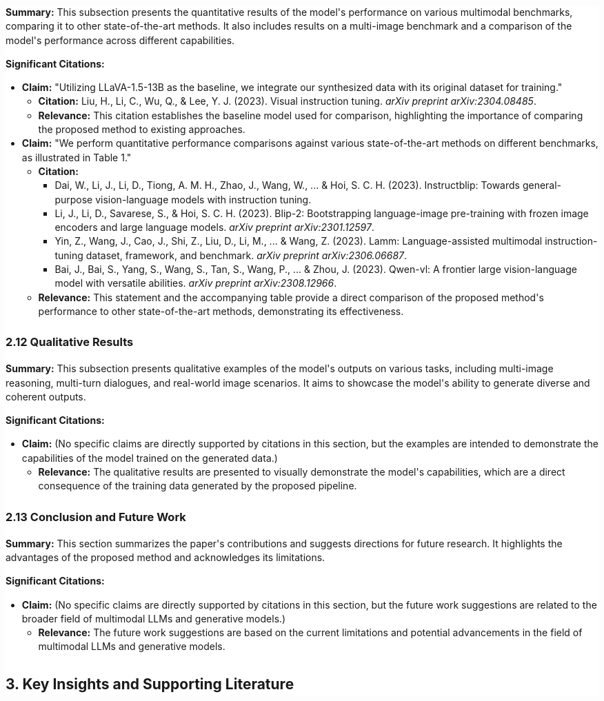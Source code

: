 **Summary:** This subsection presents the quantitative results of the model's performance on various multimodal benchmarks, comparing it to other state-of-the-art methods. It also includes results on a multi-image benchmark and a comparison of the model's performance across different capabilities.

**Significant Citations:**

* **Claim:** "Utilizing LLaVA-1.5-13B as the baseline, we integrate our synthesized data with its original dataset for training."
    * **Citation:** Liu, H., Li, C., Wu, Q., & Lee, Y. J. (2023). Visual instruction tuning. *arXiv preprint arXiv:2304.08485*.
    * **Relevance:** This citation establishes the baseline model used for comparison, highlighting the importance of comparing the proposed method to existing approaches.
* **Claim:** "We perform quantitative performance comparisons against various state-of-the-art methods on different benchmarks, as illustrated in Table 1."
    * **Citation:**
        * Dai, W., Li, J., Li, D., Tiong, A. M. H., Zhao, J., Wang, W., ... & Hoi, S. C. H. (2023). Instructblip: Towards general-purpose vision-language models with instruction tuning.
        * Li, J., Li, D., Savarese, S., & Hoi, S. C. H. (2023). Blip-2: Bootstrapping language-image pre-training with frozen image encoders and large language models. *arXiv preprint arXiv:2301.12597*.
        * Yin, Z., Wang, J., Cao, J., Shi, Z., Liu, D., Li, M., ... & Wang, Z. (2023). Lamm: Language-assisted multimodal instruction-tuning dataset, framework, and benchmark. *arXiv preprint arXiv:2306.06687*.
        * Bai, J., Bai, S., Yang, S., Wang, S., Tan, S., Wang, P., ... & Zhou, J. (2023). Qwen-vl: A frontier large vision-language model with versatile abilities. *arXiv preprint arXiv:2308.12966*.
    * **Relevance:** This statement and the accompanying table provide a direct comparison of the proposed method's performance to other state-of-the-art methods, demonstrating its effectiveness.


### 2.12 Qualitative Results

**Summary:** This subsection presents qualitative examples of the model's outputs on various tasks, including multi-image reasoning, multi-turn dialogues, and real-world image scenarios. It aims to showcase the model's ability to generate diverse and coherent outputs.

**Significant Citations:**

* **Claim:** (No specific claims are directly supported by citations in this section, but the examples are intended to demonstrate the capabilities of the model trained on the generated data.)
    * **Relevance:** The qualitative results are presented to visually demonstrate the model's capabilities, which are a direct consequence of the training data generated by the proposed pipeline.


### 2.13 Conclusion and Future Work

**Summary:** This section summarizes the paper's contributions and suggests directions for future research. It highlights the advantages of the proposed method and acknowledges its limitations.

**Significant Citations:**

* **Claim:** (No specific claims are directly supported by citations in this section, but the future work suggestions are related to the broader field of multimodal LLMs and generative models.)
    * **Relevance:** The future work suggestions are based on the current limitations and potential advancements in the field of multimodal LLMs and generative models.


## 3. Key Insights and Supporting Literature

